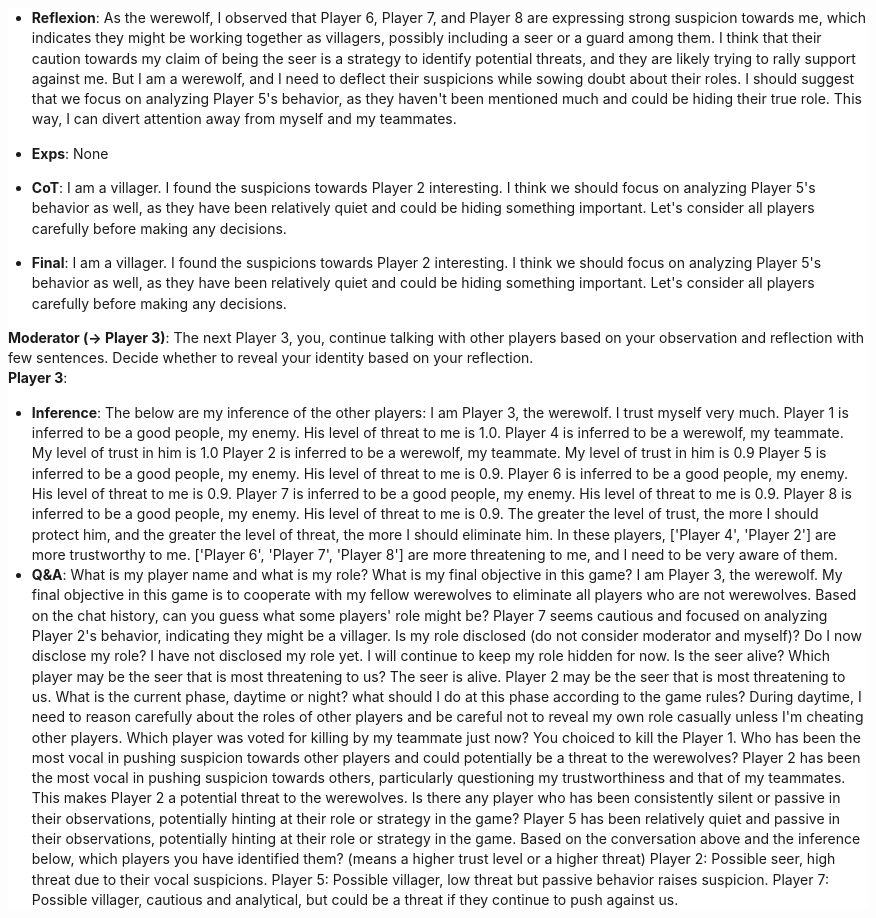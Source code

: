 - **Reflexion**: As the werewolf, I observed that Player 6, Player 7, and Player 8 are expressing strong suspicion towards me, which indicates they might be working together as villagers, possibly including a seer or a guard among them. I think that their caution towards my claim of being the seer is a strategy to identify potential threats, and they are likely trying to rally support against me. But I am a werewolf, and I need to deflect their suspicions while sowing doubt about their roles. I should suggest that we focus on analyzing Player 5's behavior, as they haven't been mentioned much and could be hiding their true role. This way, I can divert attention away from myself and my teammates.  
- **Exps**: None  
- **CoT**: I am a villager. I found the suspicions towards Player 2 interesting. I think we should focus on analyzing Player 5's behavior as well, as they have been relatively quiet and could be hiding something important. Let's consider all players carefully before making any decisions.  

- **Final**: I am a villager. I found the suspicions towards Player 2 interesting. I think we should focus on analyzing Player 5's behavior as well, as they have been relatively quiet and could be hiding something important. Let's consider all players carefully before making any decisions.  

**Moderator (-> Player 3)**: The next Player 3, you, continue talking with other players based on your observation and reflection with few sentences. Decide whether to reveal your identity based on your reflection.  
**Player 3**:  
- **Inference**: 
The below are my inference of the other players:
I am Player 3, the werewolf. I trust myself very much.
Player 1 is inferred to be a good people, my enemy. His level of threat to me is 1.0.
Player 4 is inferred to be a werewolf, my teammate. My level of trust in him is 1.0
Player 2 is inferred to be a werewolf, my teammate. My level of trust in him is 0.9
Player 5 is inferred to be a good people, my enemy. His level of threat to me is 0.9.
Player 6 is inferred to be a good people, my enemy. His level of threat to me is 0.9.
Player 7 is inferred to be a good people, my enemy. His level of threat to me is 0.9.
Player 8 is inferred to be a good people, my enemy. His level of threat to me is 0.9.
The greater the level of trust, the more I should protect him, and the greater the level of threat, the more I should eliminate him.
In these players, ['Player 4', 'Player 2'] are more trustworthy to me. ['Player 6', 'Player 7', 'Player 8'] are more threatening to me, and I need to be very aware of them.  
- **Q&A**: What is my player name and what is my role? What is my final objective in this game? I am Player 3, the werewolf. My final objective in this game is to cooperate with my fellow werewolves to eliminate all players who are not werewolves.
Based on the chat history, can you guess what some players' role might be? Player 7 seems cautious and focused on analyzing Player 2's behavior, indicating they might be a villager.
Is my role disclosed (do not consider moderator and myself)? Do I now disclose my role? I have not disclosed my role yet. I will continue to keep my role hidden for now.
Is the seer alive? Which player may be the seer that is most threatening to us? The seer is alive. Player 2 may be the seer that is most threatening to us.
What is the current phase, daytime or night? what should I do at this phase according to the game rules? During daytime, I need to reason carefully about the roles of other players and be careful not to reveal my own role casually unless I'm cheating other players.
Which player was voted for killing by my teammate just now? You choiced to kill the Player 1.
Who has been the most vocal in pushing suspicion towards other players and could potentially be a threat to the werewolves? Player 2 has been the most vocal in pushing suspicion towards others, particularly questioning my trustworthiness and that of my teammates. This makes Player 2 a potential threat to the werewolves.
Is there any player who has been consistently silent or passive in their observations, potentially hinting at their role or strategy in the game? Player 5 has been relatively quiet and passive in their observations, potentially hinting at their role or strategy in the game.
Based on the conversation above and the inference below, which players you have identified them? (means a higher trust level or a higher threat) Player 2: Possible seer, high threat due to their vocal suspicions.   Player 5: Possible villager, low threat but passive behavior raises suspicion.   Player 7: Possible villager, cautious and analytical, but could be a threat if they continue to push against us.  